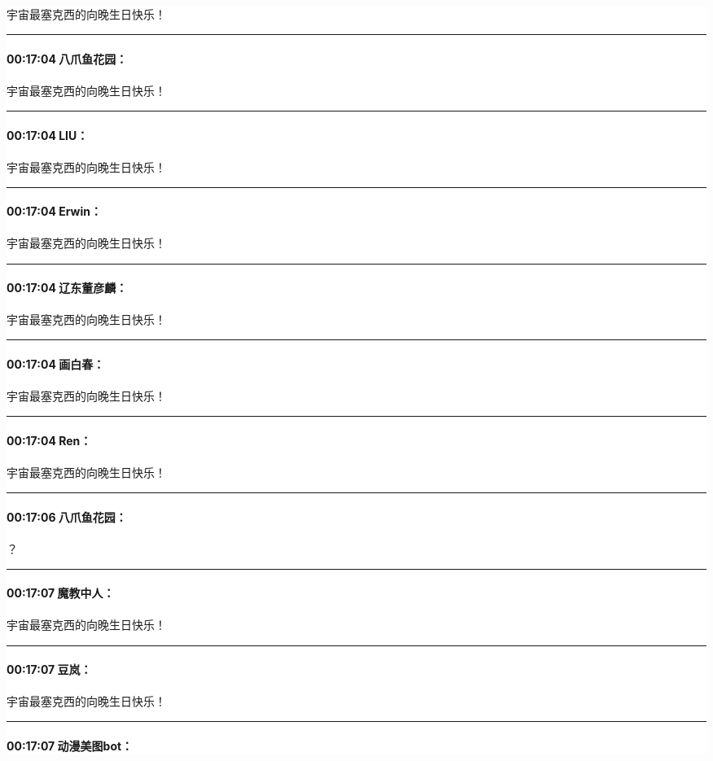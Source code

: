宇宙最塞克西的向晚生日快乐！

*****

#### 00:17:04  八爪鱼花园：

宇宙最塞克西的向晚生日快乐！

*****

#### 00:17:04  LIU：

宇宙最塞克西的向晚生日快乐！

*****

#### 00:17:04  Erwin：

宇宙最塞克西的向晚生日快乐！

*****

#### 00:17:04  辽东董彦麟：

宇宙最塞克西的向晚生日快乐！

*****

#### 00:17:04  画白春：

宇宙最塞克西的向晚生日快乐！

*****

#### 00:17:04  Ren：

宇宙最塞克西的向晚生日快乐！

*****

#### 00:17:06  八爪鱼花园：

？

*****

#### 00:17:07  魔教中人：

宇宙最塞克西的向晚生日快乐！

*****

#### 00:17:07  豆岚：

宇宙最塞克西的向晚生日快乐！

*****

#### 00:17:07  动漫美图bot：
